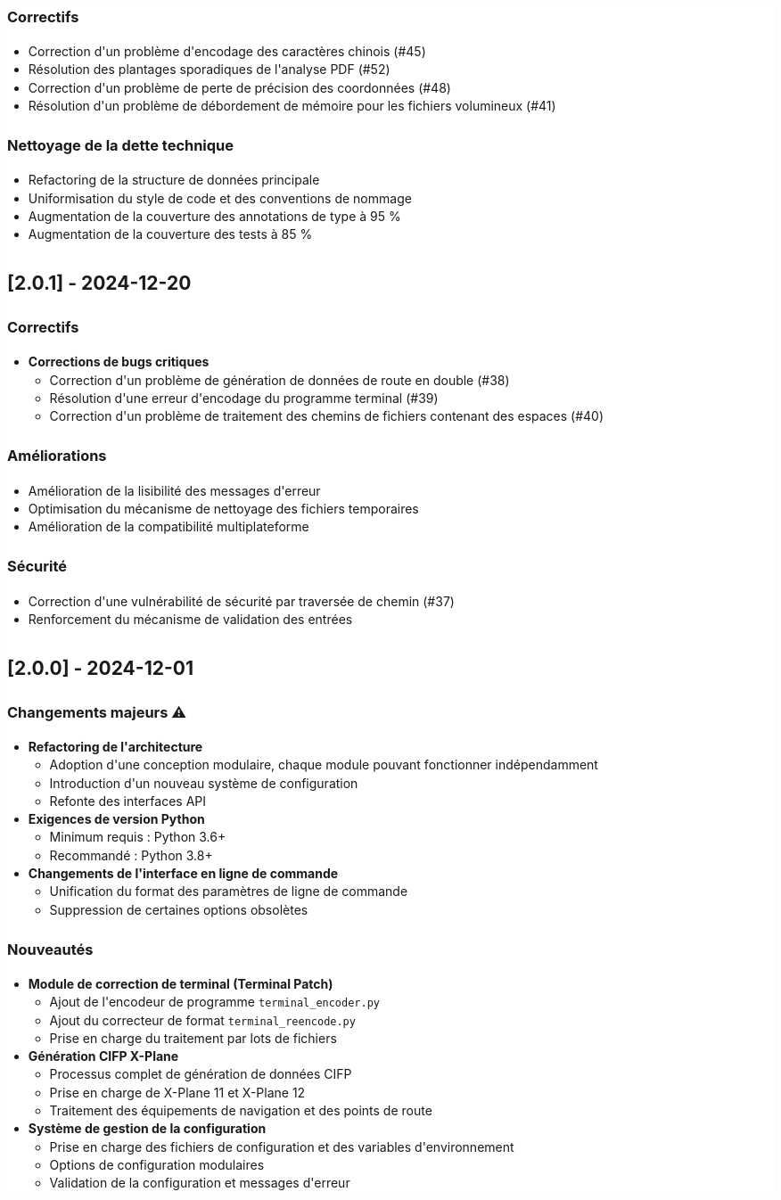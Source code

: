 ### Correctifs
- Correction d'un problème d'encodage des caractères chinois (#45)
- Résolution des plantages sporadiques de l'analyse PDF (#52)
- Correction d'un problème de perte de précision des coordonnées (#48)
- Résolution d'un problème de débordement de mémoire pour les fichiers volumineux (#41)

### Nettoyage de la dette technique
- Refactoring de la structure de données principale
- Uniformisation du style de code et des conventions de nommage
- Augmentation de la couverture des annotations de type à 95 %
- Augmentation de la couverture des tests à 85 %

## [2.0.1] - 2024-12-20

### Correctifs
- **Corrections de bugs critiques**
  - Correction d'un problème de génération de données de route en double (#38)
  - Résolution d'une erreur d'encodage du programme terminal (#39)
  - Correction d'un problème de traitement des chemins de fichiers contenant des espaces (#40)

### Améliorations
- Amélioration de la lisibilité des messages d'erreur
- Optimisation du mécanisme de nettoyage des fichiers temporaires
- Amélioration de la compatibilité multiplateforme

### Sécurité
- Correction d'une vulnérabilité de sécurité par traversée de chemin (#37)
- Renforcement du mécanisme de validation des entrées

## [2.0.0] - 2024-12-01

### Changements majeurs ⚠️
- **Refactoring de l'architecture**
  - Adoption d'une conception modulaire, chaque module pouvant fonctionner indépendamment
  - Introduction d'un nouveau système de configuration
  - Refonte des interfaces API
- **Exigences de version Python**
  - Minimum requis : Python 3.6+
  - Recommandé : Python 3.8+
- **Changements de l'interface en ligne de commande**
  - Unification du format des paramètres de ligne de commande
  - Suppression de certaines options obsolètes

### Nouveautés
- **Module de correction de terminal (Terminal Patch)**
  - Ajout de l'encodeur de programme `terminal_encoder.py`
  - Ajout du correcteur de format `terminal_reencode.py`
  - Prise en charge du traitement par lots de fichiers
- **Génération CIFP X-Plane**
  - Processus complet de génération de données CIFP
  - Prise en charge de X-Plane 11 et X-Plane 12
  - Traitement des équipements de navigation et des points de route
- **Système de gestion de la configuration**
  - Prise en charge des fichiers de configuration et des variables d'environnement
  - Options de configuration modulaires
  - Validation de la configuration et messages d'erreur
